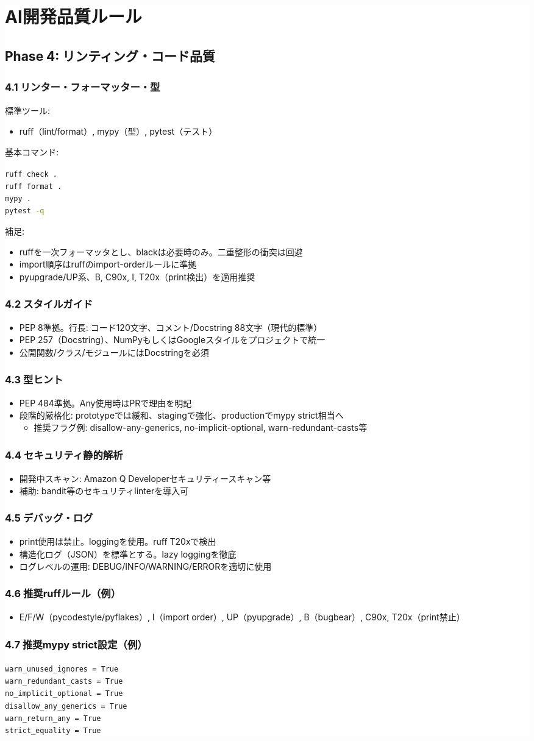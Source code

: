 # AI開発品質ルール

## Phase 4: リンティング・コード品質

### 4.1 リンター・フォーマッター・型
標準ツール:
- ruff（lint/format）, mypy（型）, pytest（テスト）

基本コマンド:
```bash
ruff check .
ruff format .
mypy .
pytest -q
```

補足:
- ruffを一次フォーマッタとし、blackは必要時のみ。二重整形の衝突は回避
- import順序はruffのimport-orderルールに準拠
- pyupgrade/UP系、B, C90x, I, T20x（print検出）を適用推奨

### 4.2 スタイルガイド
- PEP 8準拠。行長: コード120文字、コメント/Docstring 88文字（現代的標準）
- PEP 257（Docstring）、NumPyもしくはGoogleスタイルをプロジェクトで統一
- 公開関数/クラス/モジュールにはDocstringを必須

### 4.3 型ヒント
- PEP 484準拠。Any使用時はPRで理由を明記
- 段階的厳格化: prototypeでは緩和、stagingで強化、productionでmypy strict相当へ
  - 推奨フラグ例: disallow-any-generics, no-implicit-optional, warn-redundant-casts等

### 4.4 セキュリティ静的解析
- 開発中スキャン: Amazon Q Developerセキュリティースキャン等
- 補助: bandit等のセキュリティlinterを導入可

### 4.5 デバッグ・ログ
- print使用は禁止。loggingを使用。ruff T20xで検出
- 構造化ログ（JSON）を標準とする。lazy loggingを徹底
- ログレベルの運用: DEBUG/INFO/WARNING/ERRORを適切に使用

### 4.6 推奨ruffルール（例）
- E/F/W（pycodestyle/pyflakes）, I（import order）, UP（pyupgrade）, B（bugbear）, C90x, T20x（print禁止）

### 4.7 推奨mypy strict設定（例）
```
warn_unused_ignores = True
warn_redundant_casts = True
no_implicit_optional = True
disallow_any_generics = True
warn_return_any = True
strict_equality = True
```
